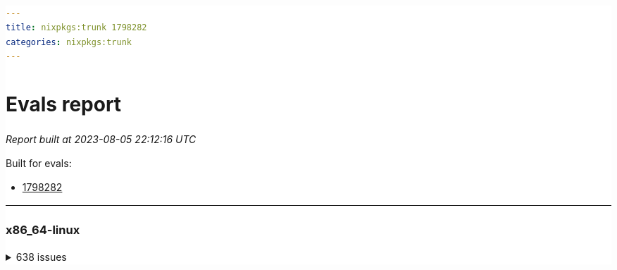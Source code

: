 ```yaml
---
title: nixpkgs:trunk 1798282
categories: nixpkgs:trunk
---
```

# Evals report

*Report built at 2023-08-05 22:12:16 UTC*

Built for evals:

  * [1798282](https://hydra.nixos.org/eval/1798282)

 * * * 

### x86_64-linux


<details><summary>638 issues</summary>
<table>
<thead><tr>
<th>job</th>
<th>status</th>
</tr></thead>
<tr>
<td>
<details><summary>
<tt><a href='https://hydra.nixos.org/build/229038063'>bs-platform.x86_64-linux</a></tt>
</summary>
<ul>
<li>
<b>=> Cached failure</b> <tt>ocaml-bs-4.06.1</tt> <br /> <a href='https://hydra.nixos.org/build/229038063/nixlog/1'>log</a>, <a href='https://hydra.nixos.org/build/229038063/nixlog/1/raw'>raw</a>, <a href='https://hydra.nixos.org/build/229038063/nixlog/1/tail'>tail</a>, <a href='https://hydra.nixos.org/build/228188799'>build 228188799</a>
</li>
</ul>
</details>
</td>
<td>Dependency failed</td>
</tr>
<tr>
<td>
<details><summary>
<tt><a href='https://hydra.nixos.org/build/229357775'>chickenPackages_5.chickenEggs.sdl2-image.x86_64-linux</a></tt>
</summary>
<ul>
<li>
<b>=> Failed</b> <tt>chicken-sdl2-0.4.1</tt> <br /> <a href='https://hydra.nixos.org/build/229357775/nixlog/1'>log</a>, <a href='https://hydra.nixos.org/build/229357775/nixlog/1/raw'>raw</a>, <a href='https://hydra.nixos.org/build/229357775/nixlog/1/tail'>tail</a>, <a href='https://hydra.nixos.org/build/229359185'>build 229359185</a>
</li>
</ul>
</details>
</td>
<td>Dependency failed</td>
</tr>
<tr>
<td>
<details><summary>